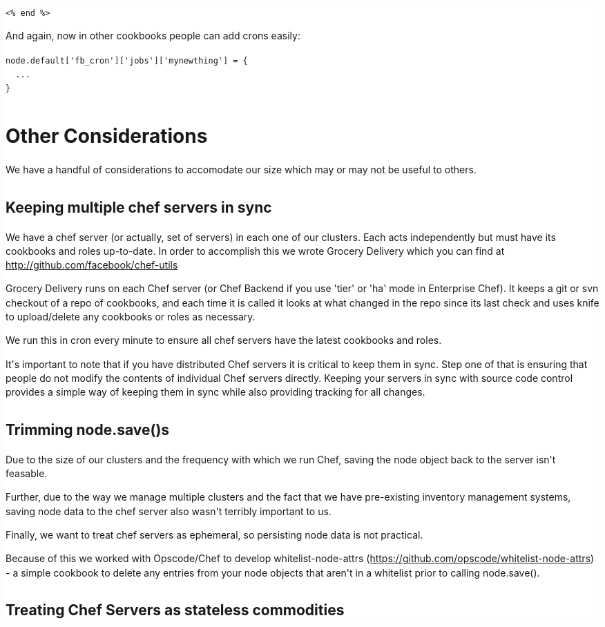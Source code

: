     <% end %>

And again, now in other cookbooks people can add crons easily:

    node.default['fb_cron']['jobs']['mynewthing'] = {
      ...
    }

# Other Considerations

We have a handful of considerations to accomodate our size which may or may not
be useful to others.

## Keeping multiple chef servers in sync

We have a chef server (or actually, set of servers) in each one of our clusters.
Each acts independently but must have its cookbooks and roles up-to-date. In
order to accomplish this we wrote Grocery Delivery which you can find at
http://github.com/facebook/chef-utils

Grocery Delivery runs on each Chef server (or Chef Backend if you use 'tier' or
'ha' mode in Enterprise Chef). It keeps a git or svn checkout of a repo of
cookbooks, and each time it is called it looks at what changed in the repo since
its last check and uses knife to upload/delete any cookbooks or roles as
necessary.

We run this in cron every minute to ensure all chef servers have the latest
cookbooks and roles.

It's important to note that if you have distributed Chef servers it is critical
to keep them in sync. Step one of that is ensuring that people do not modify the
contents of individual Chef servers directly. Keeping your servers in sync with
source code control provides a simple way of keeping them in sync while also
providing tracking for all changes.

## Trimming node.save()s

Due to the size of our clusters and the frequency with which we run Chef, saving
the node object back to the server isn't feasable.

Further, due to the way we manage multiple clusters and the fact that we have
pre-existing inventory management systems, saving node data to the chef server
also wasn't terribly important to us.

Finally, we want to treat chef servers as ephemeral, so persisting node data is
not practical.

Because of this we worked with Opscode/Chef to develop whitelist-node-attrs
(https://github.com/opscode/whitelist-node-attrs) - a simple cookbook to delete
any entries from your node objects that aren't in a whitelist prior to calling
node.save().

## Treating Chef Servers as stateless commodities
